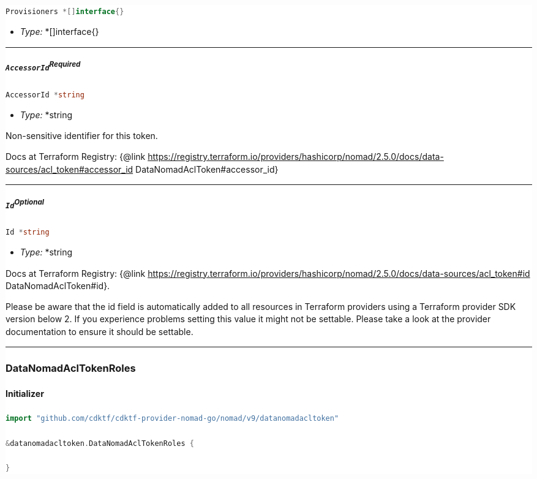 ```go
Provisioners *[]interface{}
```

- *Type:* *[]interface{}

---

##### `AccessorId`<sup>Required</sup> <a name="AccessorId" id="@cdktf/provider-nomad.dataNomadAclToken.DataNomadAclTokenConfig.property.accessorId"></a>

```go
AccessorId *string
```

- *Type:* *string

Non-sensitive identifier for this token.

Docs at Terraform Registry: {@link https://registry.terraform.io/providers/hashicorp/nomad/2.5.0/docs/data-sources/acl_token#accessor_id DataNomadAclToken#accessor_id}

---

##### `Id`<sup>Optional</sup> <a name="Id" id="@cdktf/provider-nomad.dataNomadAclToken.DataNomadAclTokenConfig.property.id"></a>

```go
Id *string
```

- *Type:* *string

Docs at Terraform Registry: {@link https://registry.terraform.io/providers/hashicorp/nomad/2.5.0/docs/data-sources/acl_token#id DataNomadAclToken#id}.

Please be aware that the id field is automatically added to all resources in Terraform providers using a Terraform provider SDK version below 2.
If you experience problems setting this value it might not be settable. Please take a look at the provider documentation to ensure it should be settable.

---

### DataNomadAclTokenRoles <a name="DataNomadAclTokenRoles" id="@cdktf/provider-nomad.dataNomadAclToken.DataNomadAclTokenRoles"></a>

#### Initializer <a name="Initializer" id="@cdktf/provider-nomad.dataNomadAclToken.DataNomadAclTokenRoles.Initializer"></a>

```go
import "github.com/cdktf/cdktf-provider-nomad-go/nomad/v9/datanomadacltoken"

&datanomadacltoken.DataNomadAclTokenRoles {

}
```
